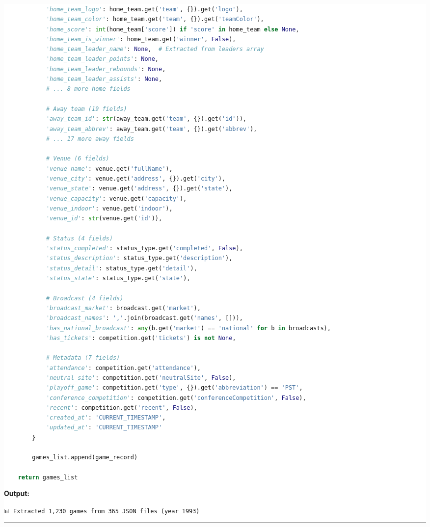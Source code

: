 ```python
            'home_team_logo': home_team.get('team', {}).get('logo'),
            'home_team_color': home_team.get('team', {}).get('teamColor'),
            'home_score': int(home_team['score']) if 'score' in home_team else None,
            'home_team_is_winner': home_team.get('winner', False),
            'home_team_leader_name': None,  # Extracted from leaders array
            'home_team_leader_points': None,
            'home_team_leader_rebounds': None,
            'home_team_leader_assists': None,
            # ... 8 more home fields

            # Away team (19 fields)
            'away_team_id': str(away_team.get('team', {}).get('id')),
            'away_team_abbrev': away_team.get('team', {}).get('abbrev'),
            # ... 17 more away fields

            # Venue (6 fields)
            'venue_name': venue.get('fullName'),
            'venue_city': venue.get('address', {}).get('city'),
            'venue_state': venue.get('address', {}).get('state'),
            'venue_capacity': venue.get('capacity'),
            'venue_indoor': venue.get('indoor'),
            'venue_id': str(venue.get('id')),

            # Status (4 fields)
            'status_completed': status_type.get('completed', False),
            'status_description': status_type.get('description'),
            'status_detail': status_type.get('detail'),
            'status_state': status_type.get('state'),

            # Broadcast (4 fields)
            'broadcast_market': broadcast.get('market'),
            'broadcast_names': ','.join(broadcast.get('names', [])),
            'has_national_broadcast': any(b.get('market') == 'national' for b in broadcasts),
            'has_tickets': competition.get('tickets') is not None,

            # Metadata (7 fields)
            'attendance': competition.get('attendance'),
            'neutral_site': competition.get('neutralSite', False),
            'playoff_game': competition.get('type', {}).get('abbreviation') == 'PST',
            'conference_competition': competition.get('conferenceCompetition', False),
            'recent': competition.get('recent', False),
            'created_at': 'CURRENT_TIMESTAMP',
            'updated_at': 'CURRENT_TIMESTAMP'
        }

        games_list.append(game_record)

    return games_list
```

**Output:**
```
📊 Extracted 1,230 games from 365 JSON files (year 1993)
```

---